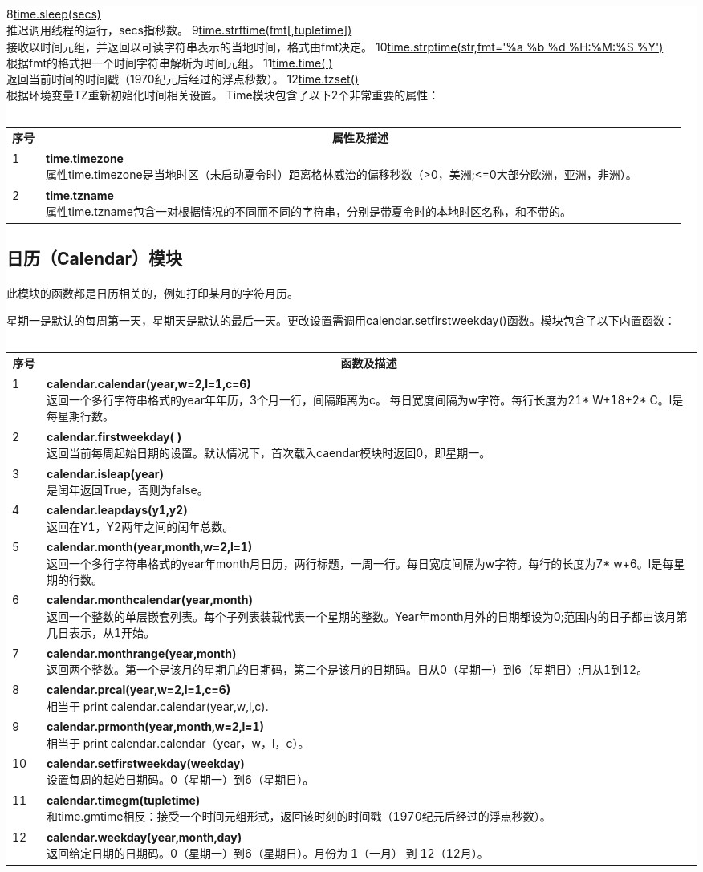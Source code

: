 <tr><td>8</td><td><a href="att-time-sleep.html" target="\_blank">time.sleep(secs)</a><br/>推迟调用线程的运行，secs指秒数。</td></tr>
<tr><td>9</td><td><a href="att-time-strftime.html" target="\_blank">time.strftime(fmt[,tupletime])</a><br/>接收以时间元组，并返回以可读字符串表示的当地时间，格式由fmt决定。</td></tr>
<tr><td>10</td><td><a href="att-time-strptime.html" target="\_blank">time.strptime(str,fmt='%a %b %d %H:%M:%S %Y')</a><br/>根据fmt的格式把一个时间字符串解析为时间元组。</td></tr>
<tr><td>11</td><td><a href="att-time-time.html" target="\_blank">time.time( )</a><br/>返回当前时间的时间戳（1970纪元后经过的浮点秒数）。</td></tr>
<tr><td>12</td><td><a href="att-time-tzset.html" target="\_blank">time.tzset()</a><br/>根据环境变量TZ重新初始化时间相关设置。 </td></tr>
</tbody>
</table>
 Time模块包含了以下2个非常重要的属性：


<table>


</table>

<table>
<tbody><tr>
<th style="width:5%">序号</th><th style="width:95%">属性及描述</th></tr>
<tr><td>1</td><td><b>time.timezone</b><br/>属性time.timezone是当地时区（未启动夏令时）距离格林威治的偏移秒数（&gt;0，美洲;&lt;=0大部分欧洲，亚洲，非洲）。</td></tr>
<tr><td>2</td><td><b>time.tzname</b><br/>属性time.tzname包含一对根据情况的不同而不同的字符串，分别是带夏令时的本地时区名称，和不带的。</td></tr>
</tbody>
</table>

 日历（Calendar）模块
--------------

 此模块的函数都是日历相关的，例如打印某月的字符月历。

 星期一是默认的每周第一天，星期天是默认的最后一天。更改设置需调用calendar.setfirstweekday()函数。模块包含了以下内置函数：


<table>


</table>

<table>
<tbody><tr>
<th style="width:5%">序号</th><th style="width:95%">函数及描述</th></tr>
<tr><td>1</td><td><b>calendar.calendar(year,w=2,l=1,c=6)</b><br/>返回一个多行字符串格式的year年年历，3个月一行，间隔距离为c。 每日宽度间隔为w字符。每行长度为21* W+18+2* C。l是每星期行数。</td></tr>
<tr><td>2</td><td><b>calendar.firstweekday( )</b><br/>返回当前每周起始日期的设置。默认情况下，首次载入caendar模块时返回0，即星期一。</td></tr>
<tr><td>3</td><td><b>calendar.isleap(year)</b><br/>是闰年返回True，否则为false。</td></tr>
<tr><td>4</td><td><b>calendar.leapdays(y1,y2)</b><br/>返回在Y1，Y2两年之间的闰年总数。</td></tr>
<tr><td>5</td><td><b>calendar.month(year,month,w=2,l=1)</b><br/>返回一个多行字符串格式的year年month月日历，两行标题，一周一行。每日宽度间隔为w字符。每行的长度为7* w+6。l是每星期的行数。</td></tr>
<tr><td>6</td><td><b>calendar.monthcalendar(year,month)</b><br/>返回一个整数的单层嵌套列表。每个子列表装载代表一个星期的整数。Year年month月外的日期都设为0;范围内的日子都由该月第几日表示，从1开始。</td></tr>
<tr><td>7</td><td><b>calendar.monthrange(year,month)</b><br/>返回两个整数。第一个是该月的星期几的日期码，第二个是该月的日期码。日从0（星期一）到6（星期日）;月从1到12。</td></tr>
<tr><td>8</td><td><b>calendar.prcal(year,w=2,l=1,c=6)</b><br/>相当于 print calendar.calendar(year,w,l,c).</td></tr>
<tr><td>9</td><td><b>calendar.prmonth(year,month,w=2,l=1)</b><br/>相当于 print calendar.calendar（year，w，l，c）。</td></tr>
<tr><td>10</td><td><b>calendar.setfirstweekday(weekday)</b><br/>设置每周的起始日期码。0（星期一）到6（星期日）。</td></tr>
<tr><td>11</td><td><b>calendar.timegm(tupletime)</b><br/>和time.gmtime相反：接受一个时间元组形式，返回该时刻的时间戳（1970纪元后经过的浮点秒数）。</td></tr>
<tr><td>12</td><td><b>calendar.weekday(year,month,day)</b><br/>返回给定日期的日期码。0（星期一）到6（星期日）。月份为 1（一月） 到 12（12月）。</td></tr>
</tbody>
</table>
